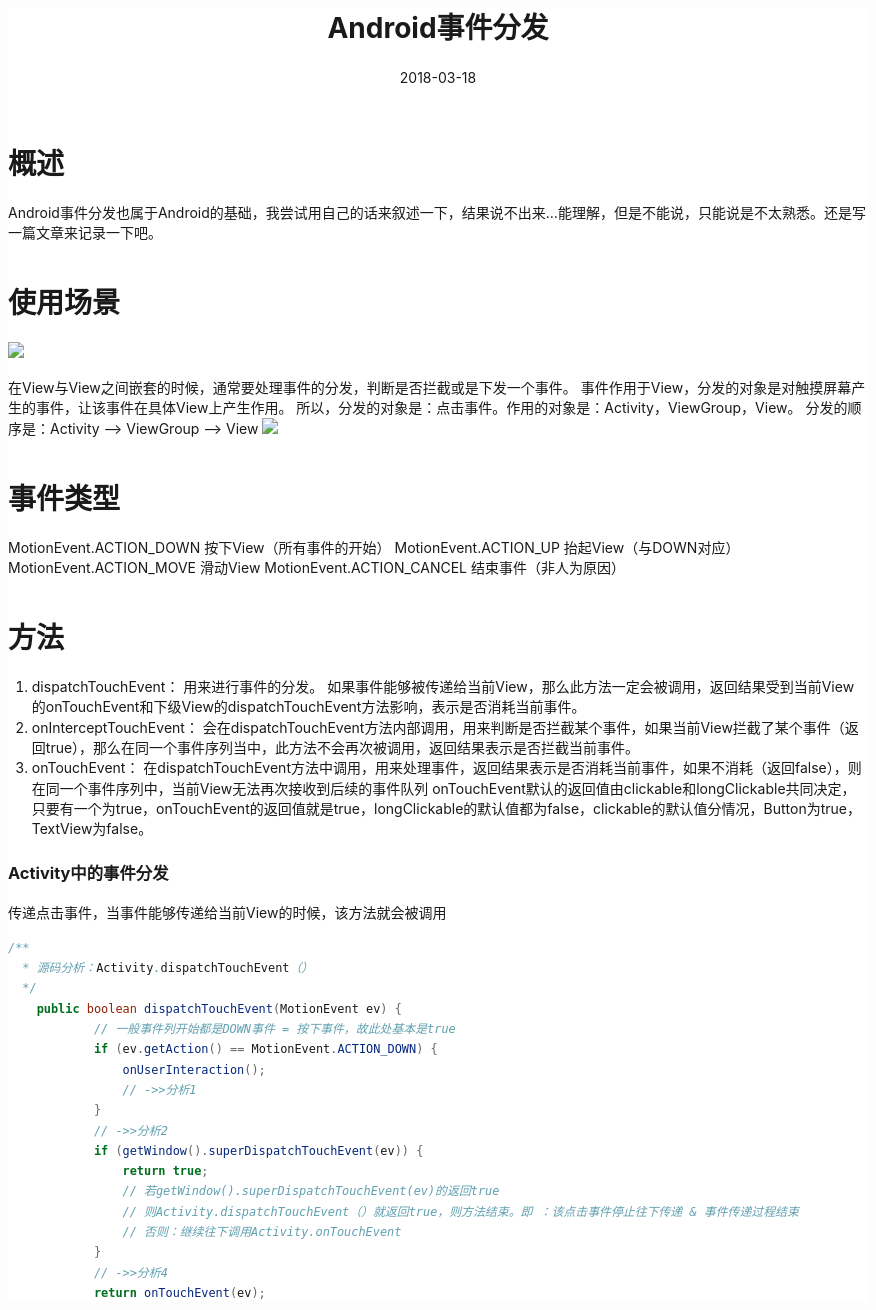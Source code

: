 ﻿---
title: Android事件分发
date: 2018-03-18
categories: "Android"
tags: [源码,事件分发]
---
# 概述
Android事件分发也属于Android的基础，我尝试用自己的话来叙述一下，结果说不出来…能理解，但是不能说，只能说是不太熟悉。还是写一篇文章来记录一下吧。

# 使用场景
![](http://oxr4g4c3v.bkt.clouddn.com/shijianfenfa1.png)

在View与View之间嵌套的时候，通常要处理事件的分发，判断是否拦截或是下发一个事件。
事件作用于View，分发的对象是对触摸屏幕产生的事件，让该事件在具体View上产生作用。
所以，分发的对象是：点击事件。作用的对象是：Activity，ViewGroup，View。
分发的顺序是：Activity ——> ViewGroup ——> View
![](http://oxr4g4c3v.bkt.clouddn.com/shijianfenfa2.png)

# 事件类型
MotionEvent.ACTION_DOWN 按下View（所有事件的开始）
MotionEvent.ACTION_UP 抬起View（与DOWN对应）
MotionEvent.ACTION_MOVE 滑动View
MotionEvent.ACTION_CANCEL 结束事件（非人为原因）

# 方法
1. dispatchTouchEvent：
用来进行事件的分发。
如果事件能够被传递给当前View，那么此方法一定会被调用，返回结果受到当前View的onTouchEvent和下级View的dispatchTouchEvent方法影响，表示是否消耗当前事件。
2. onInterceptTouchEvent：
会在dispatchTouchEvent方法内部调用，用来判断是否拦截某个事件，如果当前View拦截了某个事件（返回true），那么在同一个事件序列当中，此方法不会再次被调用，返回结果表示是否拦截当前事件。
3. onTouchEvent：
在dispatchTouchEvent方法中调用，用来处理事件，返回结果表示是否消耗当前事件，如果不消耗（返回false），则在同一个事件序列中，当前View无法再次接收到后续的事件队列
onTouchEvent默认的返回值由clickable和longClickable共同决定，只要有一个为true，onTouchEvent的返回值就是true，longClickable的默认值都为false，clickable的默认值分情况，Button为true，TextView为false。

### Activity中的事件分发
传递点击事件，当事件能够传递给当前View的时候，该方法就会被调用
```java
/**
  * 源码分析：Activity.dispatchTouchEvent（）
  */ 
    public boolean dispatchTouchEvent(MotionEvent ev) {
            // 一般事件列开始都是DOWN事件 = 按下事件，故此处基本是true
            if (ev.getAction() == MotionEvent.ACTION_DOWN) {
                onUserInteraction();
                // ->>分析1
            }
            // ->>分析2
            if (getWindow().superDispatchTouchEvent(ev)) {
                return true;
                // 若getWindow().superDispatchTouchEvent(ev)的返回true
                // 则Activity.dispatchTouchEvent（）就返回true，则方法结束。即 ：该点击事件停止往下传递 & 事件传递过程结束
                // 否则：继续往下调用Activity.onTouchEvent
            }
            // ->>分析4
            return onTouchEvent(ev);
```